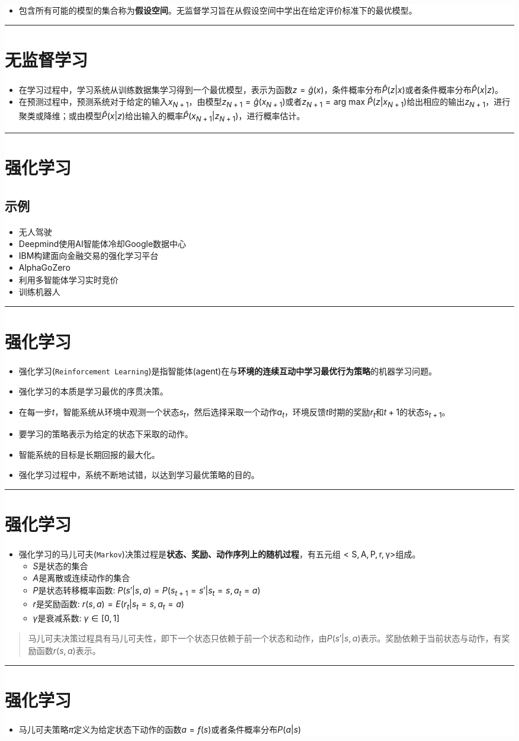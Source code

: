 - 包含所有可能的模型的集合称为**假设空间**。无监督学习旨在从假设空间中学出在给定评价标准下的最优模型。

---
# 无监督学习
- 在学习过程中，学习系统从训练数据集学习得到一个最优模型，表示为函数$z=\hat{g}(x)$，条件概率分布$\hat{P}(z|x)$或者条件概率分布$\hat{P}(x|z)$。
- 在预测过程中，预测系统对于给定的输入$x_{N+1}$，由模型$z_{N+1}=\hat{g}(x_{N+1})$或者$z_{N+1}=\text{arg max }\hat{P}(z|x_{N+1})$给出相应的输出$z_{N+1}$，进行聚类或降维；或由模型$\hat{P}(x|z)$给出输入的概率$\hat{P}(x_{N+1}|z_{N+1})$，进行概率估计。

---
# 强化学习

## 示例
- 无人驾驶
- Deepmind使用AI智能体冷却Google数据中心
- IBM构建面向金融交易的强化学习平台
- AlphaGoZero
- 利用多智能体学习实时竞价
- 训练机器人

---
# 强化学习

- 强化学习(`Reinforcement Learning`)是指智能体(agent)在与**环境的连续互动中学习最优行为策略**的机器学习问题。
- 强化学习的本质是学习最优的序贯决策。

- 在每一步$t$，智能系统从环境中观测一个状态$s_t$，然后选择采取一个动作$a_t$，环境反馈$t$时期的奖励$r_{t}$和$t+1$的状态$s_{t+1}$。
- 要学习的策略表示为给定的状态下采取的动作。

- 智能系统的目标是长期回报的最大化。
- 强化学习过程中，系统不断地试错，以达到学习最优策略的目的。

---
# 强化学习
- 强化学习的马儿可夫(`Markov`)决策过程是**状态、奖励、动作序列上的随机过程**，有五元组$\mathrm{<S,A,P,r,\gamma>}$组成。
  - $S$是状态的集合
  - $A$是离散或连续动作的集合
  - $P$是状态转移概率函数: $P(s'|s,a)=P(s_{t+1}=s'|s_t=s,a_t=a)$
  - $r$是奖励函数: $r(s,a)=E(r_{t}|s_t=s,a_t=a)$
  - $\gamma$是衰减系数: $\gamma\in [0,1]$

> 马儿可夫决策过程具有马儿可夫性，即下一个状态只依赖于前一个状态和动作，由$P(s'|s,a)$表示。奖励依赖于当前状态与动作，有奖励函数$r(s,a)$表示。

---
# 强化学习
- 马儿可夫策略$\pi$定义为给定状态下动作的函数$a=f(s)$或者条件概率分布$P(a|s)$
